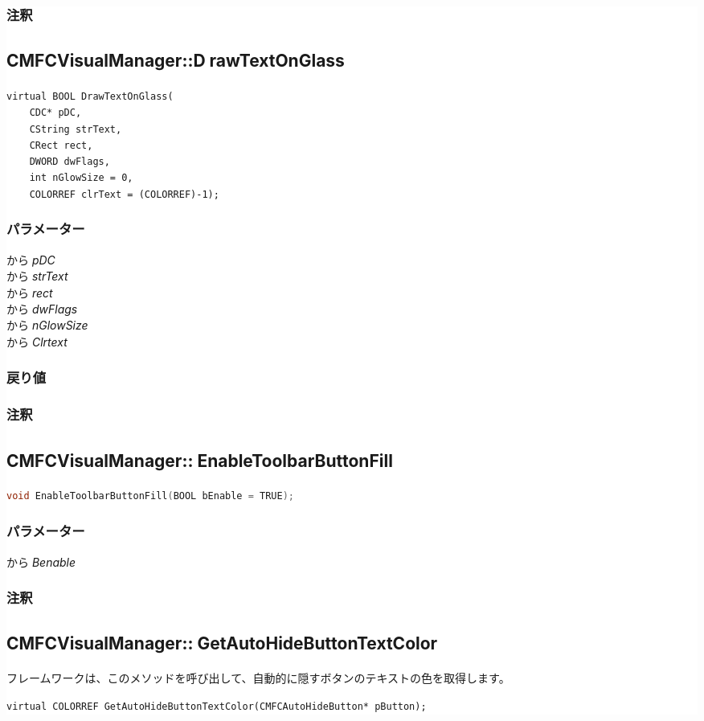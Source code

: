 ### <a name="remarks"></a>注釈

## <a name="cmfcvisualmanagerdrawtextonglass"></a><a name="drawtextonglass"></a> CMFCVisualManager::D rawTextOnGlass

```
virtual BOOL DrawTextOnGlass(
    CDC* pDC,
    CString strText,
    CRect rect,
    DWORD dwFlags,
    int nGlowSize = 0,
    COLORREF clrText = (COLORREF)-1);
```

### <a name="parameters"></a>パラメーター

から *pDC*<br/>
から *strText*<br/>
から *rect*<br/>
から *dwFlags*<br/>
から *nGlowSize*<br/>
から *Clrtext*<br/>

### <a name="return-value"></a>戻り値

### <a name="remarks"></a>注釈

## <a name="cmfcvisualmanagerenabletoolbarbuttonfill"></a><a name="enabletoolbarbuttonfill"></a> CMFCVisualManager:: EnableToolbarButtonFill

```cpp
void EnableToolbarButtonFill(BOOL bEnable = TRUE);
```

### <a name="parameters"></a>パラメーター

から *Benable*<br/>

### <a name="remarks"></a>注釈

## <a name="cmfcvisualmanagergetautohidebuttontextcolor"></a><a name="getautohidebuttontextcolor"></a> CMFCVisualManager:: GetAutoHideButtonTextColor

フレームワークは、このメソッドを呼び出して、自動的に隠すボタンのテキストの色を取得します。

```
virtual COLORREF GetAutoHideButtonTextColor(CMFCAutoHideButton* pButton);
```
